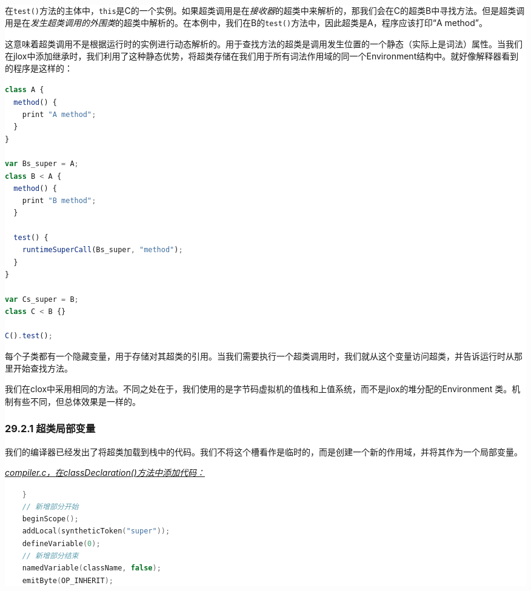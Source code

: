 在`test()`方法的主体中，`this`是C的一个实例。如果超类调用是在*接收器*的超类中来解析的，那我们会在C的超类B中寻找方法。但是超类调用是在*发生超类调用的外围类*的超类中解析的。在本例中，我们在B的`test()`方法中，因此超类是A，程序应该打印“A method”。

>

这意味着超类调用不是根据运行时的实例进行动态解析的。用于查找方法的超类是调用发生位置的一个静态（实际上是词法）属性。当我们在jlox中添加继承时，我们利用了这种静态优势，将超类存储在我们用于所有词法作用域的同一个Environment结构中。就好像解释器看到的程序是这样的：

```typescript
class A {
  method() {
    print "A method";
  }
}

var Bs_super = A;
class B < A {
  method() {
    print "B method";
  }

  test() {
    runtimeSuperCall(Bs_super, "method");
  }
}

var Cs_super = B;
class C < B {}

C().test();
```

>

每个子类都有一个隐藏变量，用于存储对其超类的引用。当我们需要执行一个超类调用时，我们就从这个变量访问超类，并告诉运行时从那里开始查找方法。

>

我们在clox中采用相同的方法。不同之处在于，我们使用的是字节码虚拟机的值栈和上值系统，而不是jlox的堆分配的Environment 类。机制有些不同，但总体效果是一样的。


### 29.2.1 超类局部变量


我们的编译器已经发出了将超类加载到栈中的代码。我们不将这个槽看作是临时的，而是创建一个新的作用域，并将其作为一个局部变量。

*<u>compiler.c，在classDeclaration()方法中添加代码：</u>*

```c
    }
    // 新增部分开始
    beginScope();
    addLocal(syntheticToken("super"));
    defineVariable(0);
    // 新增部分结束
    namedVariable(className, false);
    emitByte(OP_INHERIT);
```
